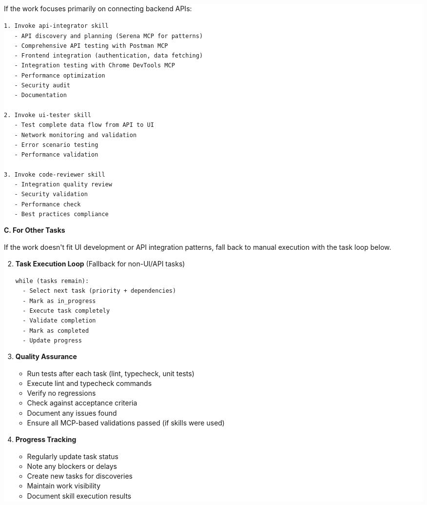    If the work focuses primarily on connecting backend APIs:

   ```
   1. Invoke api-integrator skill
      - API discovery and planning (Serena MCP for patterns)
      - Comprehensive API testing with Postman MCP
      - Frontend integration (authentication, data fetching)
      - Integration testing with Chrome DevTools MCP
      - Performance optimization
      - Security audit
      - Documentation

   2. Invoke ui-tester skill
      - Test complete data flow from API to UI
      - Network monitoring and validation
      - Error scenario testing
      - Performance validation

   3. Invoke code-reviewer skill
      - Integration quality review
      - Security validation
      - Performance check
      - Best practices compliance
   ```

   **C. For Other Tasks**

   If the work doesn't fit UI development or API integration patterns, fall back to manual execution with the task loop below.

2. **Task Execution Loop** (Fallback for non-UI/API tasks)

   ```
   while (tasks remain):
     - Select next task (priority + dependencies)
     - Mark as in_progress
     - Execute task completely
     - Validate completion
     - Mark as completed
     - Update progress
   ```

3. **Quality Assurance**

   - Run tests after each task (lint, typecheck, unit tests)
   - Execute lint and typecheck commands
   - Verify no regressions
   - Check against acceptance criteria
   - Document any issues found
   - Ensure all MCP-based validations passed (if skills were used)

4. **Progress Tracking**
   - Regularly update task status
   - Note any blockers or delays
   - Create new tasks for discoveries
   - Maintain work visibility
   - Document skill execution results

